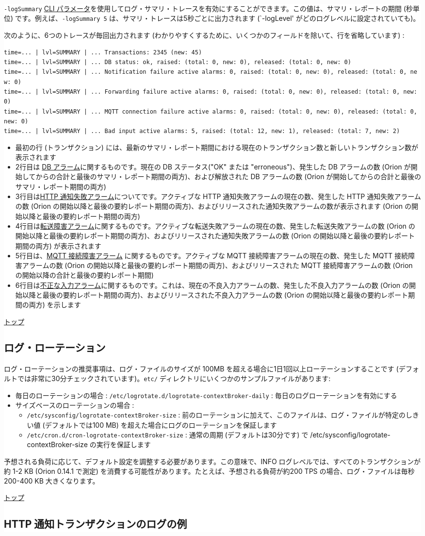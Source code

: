 `-logSummary` [CLI パラメータ](cli.md)を使用してログ・サマリ・トレースを有効にすることができます。この値は、サマリ・レポートの期間 (秒単位) です。例えば、`-logSummary 5` は、サマリ・トレースは5秒ごとに出力されます (`-logLevel' がどのログレベルに設定されていても)。

次のように、6つのトレースが毎回出力されます (わかりやすくするために、いくつかのフィールドを除いて、行を省略しています) :

```
time=... | lvl=SUMMARY | ... Transactions: 2345 (new: 45)
time=... | lvl=SUMMARY | ... DB status: ok, raised: (total: 0, new: 0), released: (total: 0, new: 0)
time=... | lvl=SUMMARY | ... Notification failure active alarms: 0, raised: (total: 0, new: 0), released: (total: 0, new: 0)
time=... | lvl=SUMMARY | ... Forwarding failure active alarms: 0, raised: (total: 0, new: 0), released: (total: 0, new: 0)
time=... | lvl=SUMMARY | ... MQTT connection failure active alarms: 0, raised: (total: 0, new: 0), released: (total: 0, new: 0)
time=... | lvl=SUMMARY | ... Bad input active alarms: 5, raised: (total: 12, new: 1), released: (total: 7, new: 2)
```

* 最初の行 (トランザクション) には、最新のサマリ・レポート期間における現在のトランザクション数と新しいトランザクション数が表示されます
* 2行目は [DB アラーム](#alarms)に関するものです。現在の DB ステータス("OK" または "erroneous")、発生した DB アラームの数 (Orion が開始してからの合計と最後のサマリ・レポート期間の両方)、および解放された DB アラームの数 (Orion が開始してからの合計と最後のサマリ・レポート期間の両方)
* 3行目は[HTTP 通知失敗アラーム](＃alarms)についてです。アクティブな HTTP 通知失敗アラームの現在の数、発生した HTTP 通知失敗アラームの数 (Orion の開始以降と最後の要約レポート期間の両方)、およびリリースされた通知失敗アラームの数が表示されます (Orion の開始以降と最後の要約レポート期間の両方)
* 4行目は[転送障害アラーム](＃alarms)に関するものです。アクティブな転送失敗アラームの現在の数、発生した転送失敗アラームの数 (Orion の開始以降と最後の要約レポート期間の両方)、およびリリースされた通知失敗アラームの数 (Orion の開始以降と最後の要約レポート期間の両方) が表示されます
* 5行目は、[MQTT 接続障害アラーム](#alarms) に関するものです。アクティブな MQTT 接続障害アラームの現在の数、発生した MQTT 接続障害アラームの数 (Orion の開始以降と最後の要約レポート期間の両方)、およびリリースされた MQTT 接続障害アラームの数 (Orion の開始以降の合計と最後の要約レポート期間)
* 6行目は[不正な入力アラーム](#alarms)に関するものです。これは、現在の不良入力アラームの数、発生した不良入力アラームの数 (Orion の開始以降と最後の要約レポート期間の両方)、およびリリースされた不良入力アラームの数 (Orion の開始以降と最後の要約レポート期間の両方) を示します

[トップ](#top)

<a name="log-rotation"></a>
## ログ・ローテーション

ログ・ローテーションの推奨事項は、ログ・ファイルのサイズが 100MB を超える場合に1日1回以上ローテーションすることです
(デフォルトでは非常に30分チェックされています)。`etc/` ディレクトリにいくつかのサンプルファイルがあります:

-   毎日のローテーションの場合 : `/etc/logrotate.d/logrotate-contextBroker-daily` : 毎日のログローテーションを有効にする
-   サイズベースのローテーションの場合 :
    -   `/etc/sysconfig/logrotate-contextBroker-size` : 前のローテーションに加えて、このファイルは、ログ・ファイルが特定のしきい値 (デフォルトでは100 MB) を超えた場合にログのローテーションを保証します
    -   `/etc/cron.d/cron-logrotate-contextBroker-size` : 通常の周期 (デフォルトは30分です) で /etc/sysconfig/logrotate-contextBroker-size の実行を保証します

予想される負荷に応じて、デフォルト設定を調整する必要があります。この意味で、INFO ログレベルでは、すべてのトランザクションが約 1-2 KB (Orion 0.14.1 で測定) を消費する可能性があります。たとえば、予想される負荷が約200 TPS の場合、ログ・ファイルは毎秒 200-400 KB 大きくなります。

[トップ](#top)

<a name="log-examples-for-notification-transactions"></a>
## HTTP 通知トランザクションのログの例
